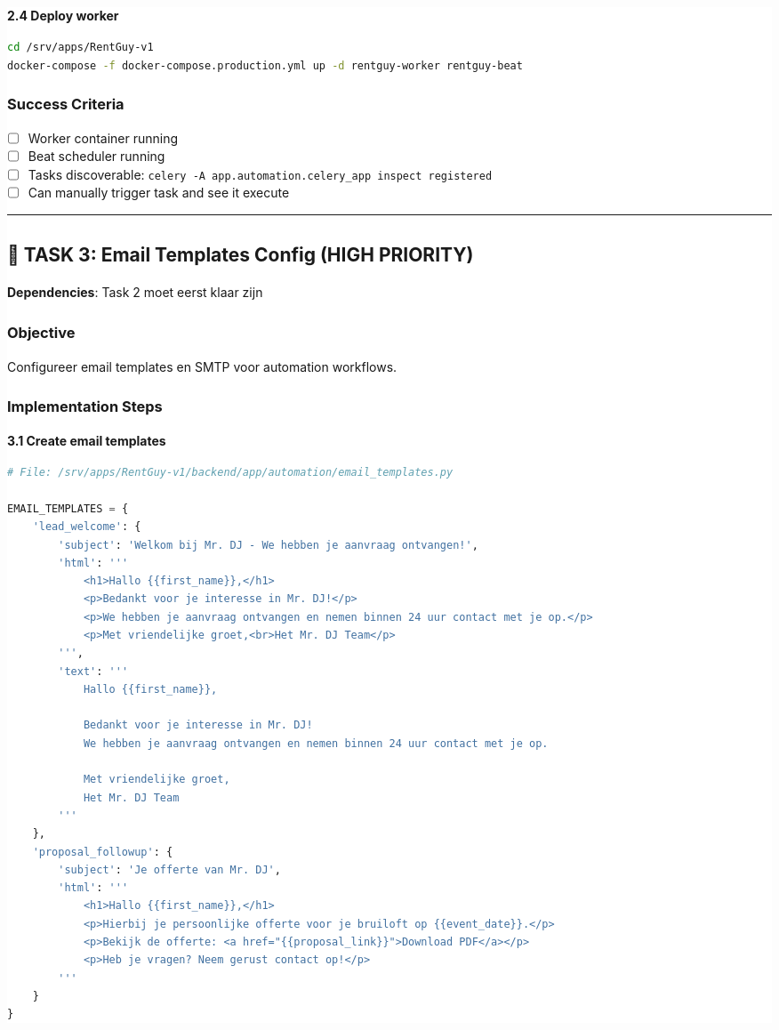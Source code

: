 **2.4 Deploy worker**
```bash
cd /srv/apps/RentGuy-v1
docker-compose -f docker-compose.production.yml up -d rentguy-worker rentguy-beat
```

### Success Criteria
- [ ] Worker container running
- [ ] Beat scheduler running
- [ ] Tasks discoverable: `celery -A app.automation.celery_app inspect registered`
- [ ] Can manually trigger task and see it execute

---

## 🎯 TASK 3: Email Templates Config (HIGH PRIORITY)

**Dependencies**: Task 2 moet eerst klaar zijn

### Objective
Configureer email templates en SMTP voor automation workflows.

### Implementation Steps

**3.1 Create email templates**
```python
# File: /srv/apps/RentGuy-v1/backend/app/automation/email_templates.py

EMAIL_TEMPLATES = {
    'lead_welcome': {
        'subject': 'Welkom bij Mr. DJ - We hebben je aanvraag ontvangen!',
        'html': '''
            <h1>Hallo {{first_name}},</h1>
            <p>Bedankt voor je interesse in Mr. DJ!</p>
            <p>We hebben je aanvraag ontvangen en nemen binnen 24 uur contact met je op.</p>
            <p>Met vriendelijke groet,<br>Het Mr. DJ Team</p>
        ''',
        'text': '''
            Hallo {{first_name}},

            Bedankt voor je interesse in Mr. DJ!
            We hebben je aanvraag ontvangen en nemen binnen 24 uur contact met je op.

            Met vriendelijke groet,
            Het Mr. DJ Team
        '''
    },
    'proposal_followup': {
        'subject': 'Je offerte van Mr. DJ',
        'html': '''
            <h1>Hallo {{first_name}},</h1>
            <p>Hierbij je persoonlijke offerte voor je bruiloft op {{event_date}}.</p>
            <p>Bekijk de offerte: <a href="{{proposal_link}}">Download PDF</a></p>
            <p>Heb je vragen? Neem gerust contact op!</p>
        '''
    }
}
```
